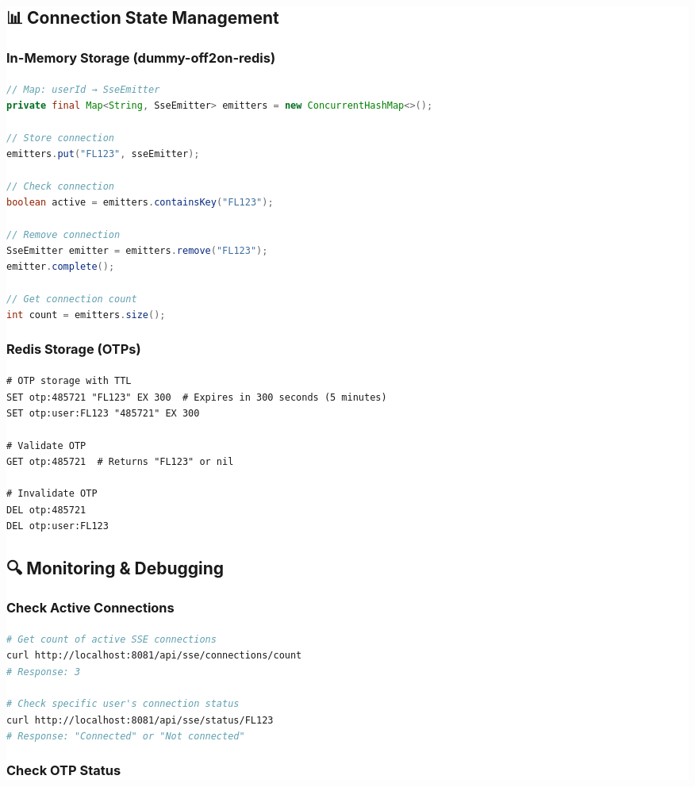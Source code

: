 ## 📊 Connection State Management

### In-Memory Storage (dummy-off2on-redis)

```java
// Map: userId → SseEmitter
private final Map<String, SseEmitter> emitters = new ConcurrentHashMap<>();

// Store connection
emitters.put("FL123", sseEmitter);

// Check connection
boolean active = emitters.containsKey("FL123");

// Remove connection
SseEmitter emitter = emitters.remove("FL123");
emitter.complete();

// Get connection count
int count = emitters.size();
```

### Redis Storage (OTPs)

```
# OTP storage with TTL
SET otp:485721 "FL123" EX 300  # Expires in 300 seconds (5 minutes)
SET otp:user:FL123 "485721" EX 300

# Validate OTP
GET otp:485721  # Returns "FL123" or nil

# Invalidate OTP
DEL otp:485721
DEL otp:user:FL123
```

## 🔍 Monitoring & Debugging

### Check Active Connections

```bash
# Get count of active SSE connections
curl http://localhost:8081/api/sse/connections/count
# Response: 3

# Check specific user's connection status
curl http://localhost:8081/api/sse/status/FL123
# Response: "Connected" or "Not connected"
```

### Check OTP Status
